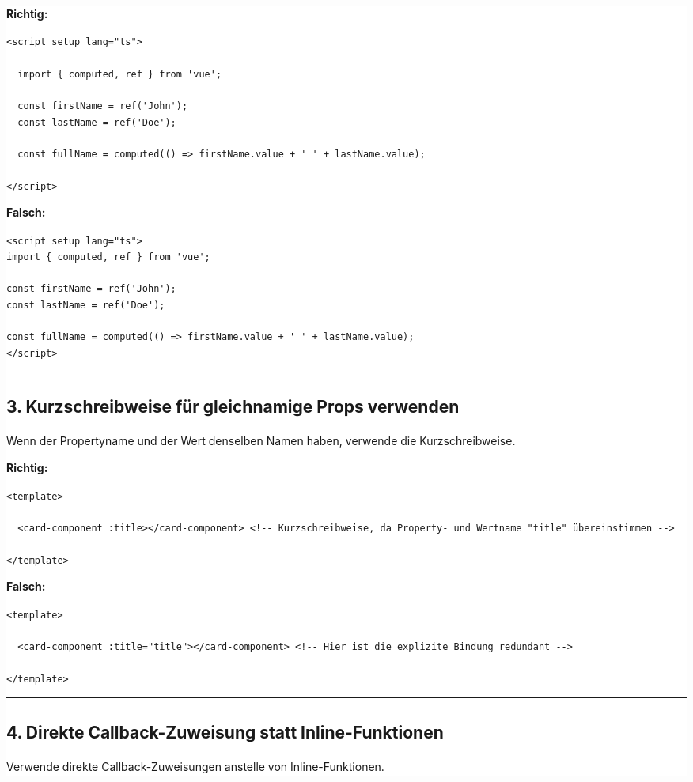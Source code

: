 **Richtig:**
```vue
<script setup lang="ts">

  import { computed, ref } from 'vue';

  const firstName = ref('John');
  const lastName = ref('Doe');

  const fullName = computed(() => firstName.value + ' ' + lastName.value);

</script>
```

**Falsch:**
```vue
<script setup lang="ts">
import { computed, ref } from 'vue';

const firstName = ref('John');
const lastName = ref('Doe');

const fullName = computed(() => firstName.value + ' ' + lastName.value);
</script>
```

---

## 3. Kurzschreibweise für gleichnamige Props verwenden
Wenn der Propertyname und der Wert denselben Namen haben, verwende die Kurzschreibweise.

**Richtig:**
```vue
<template>

  <card-component :title></card-component> <!-- Kurzschreibweise, da Property- und Wertname "title" übereinstimmen -->

</template>
```

**Falsch:**
```vue
<template>

  <card-component :title="title"></card-component> <!-- Hier ist die explizite Bindung redundant -->

</template>
```
---

## 4. Direkte Callback-Zuweisung statt Inline-Funktionen
Verwende direkte Callback-Zuweisungen anstelle von Inline-Funktionen.
